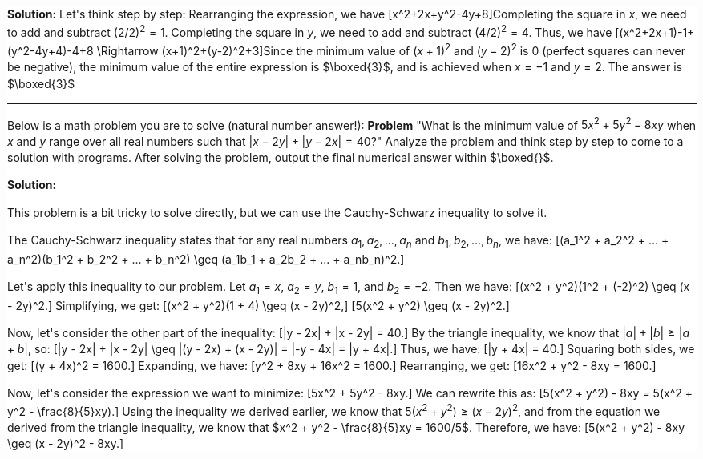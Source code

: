 **Solution:** 
Let's think step by step:
Rearranging the expression, we have  \[x^2+2x+y^2-4y+8\]Completing the square in $x$, we need to add and subtract $(2/2)^2=1$. Completing the square in $y$, we need to add and subtract $(4/2)^2=4$. Thus, we have \[(x^2+2x+1)-1+(y^2-4y+4)-4+8 \Rightarrow (x+1)^2+(y-2)^2+3\]Since the minimum value of $(x+1)^2$ and $(y-2)^2$ is $0$ (perfect squares can never be negative), the minimum value of the entire expression is $\boxed{3}$, and is achieved when $x=-1$ and $y=2$. The answer is $\boxed{3}$


---

Below is a math problem you are to solve (natural number answer!):
**Problem**
"What is the minimum value of $5x^2+5y^2-8xy$ when $x$ and $y$ range over all real numbers such that $|x-2y| + |y-2x| = 40$?"
Analyze the problem and think step by step to come to a solution with programs. After solving the problem, output the final numerical answer within $\boxed{}$.

**Solution:**


This problem is a bit tricky to solve directly, but we can use the Cauchy-Schwarz inequality to solve it.

The Cauchy-Schwarz inequality states that for any real numbers $a_1, a_2, ..., a_n$ and $b_1, b_2, ..., b_n$, we have:
\[(a_1^2 + a_2^2 + ... + a_n^2)(b_1^2 + b_2^2 + ... + b_n^2) \geq (a_1b_1 + a_2b_2 + ... + a_nb_n)^2.\]

Let's apply this inequality to our problem. Let $a_1 = x$, $a_2 = y$, $b_1 = 1$, and $b_2 = -2$. Then we have:
\[(x^2 + y^2)(1^2 + (-2)^2) \geq (x - 2y)^2.\]
Simplifying, we get:
\[(x^2 + y^2)(1 + 4) \geq (x - 2y)^2,\]
\[5(x^2 + y^2) \geq (x - 2y)^2.\]

Now, let's consider the other part of the inequality:
\[|y - 2x| + |x - 2y| = 40.\]
By the triangle inequality, we know that $|a| + |b| \geq |a + b|$, so:
\[|y - 2x| + |x - 2y| \geq |(y - 2x) + (x - 2y)| = |-y - 4x| = |y + 4x|.\]
Thus, we have:
\[|y + 4x| = 40.\]
Squaring both sides, we get:
\[(y + 4x)^2 = 1600.\]
Expanding, we have:
\[y^2 + 8xy + 16x^2 = 1600.\]
Rearranging, we get:
\[16x^2 + y^2 - 8xy = 1600.\]

Now, let's consider the expression we want to minimize:
\[5x^2 + 5y^2 - 8xy.\]
We can rewrite this as:
\[5(x^2 + y^2) - 8xy = 5(x^2 + y^2 - \frac{8}{5}xy).\]
Using the inequality we derived earlier, we know that $5(x^2 + y^2) \geq (x - 2y)^2$, and from the equation we derived from the triangle inequality, we know that $x^2 + y^2 - \frac{8}{5}xy = 1600/5$. Therefore, we have:
\[5(x^2 + y^2) - 8xy \geq (x - 2y)^2 - 8xy.\]
